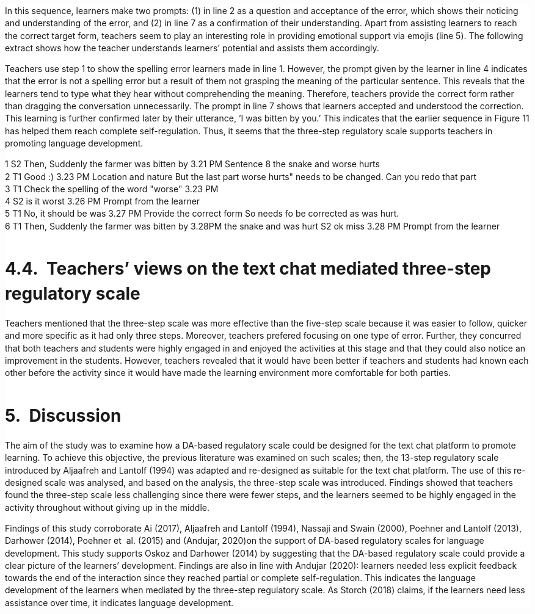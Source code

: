 In this sequence, learners make two prompts: (1) in line 2 as a question and acceptance of the error, which shows their noticing and understanding of the error, and (2) in line 7 as a confirmation of their understanding. Apart from assisting learners to reach the correct target form, teachers seem to play an interesting role in providing emotional support via emojis (line 5). The following extract shows how the teacher understands learners’ potential and assists them accordingly.

Teachers use step 1 to show the spelling error learners made in line 1. However, the prompt given by the learner in line 4 indicates that the error is not a spelling error but a result of them not grasping the meaning of the particular sentence. This reveals that the learners tend to type what they hear without comprehending the meaning. Therefore, teachers provide the correct form rather than dragging the conversation unnecessarily. The prompt in line 7 shows that learners accepted and understood the correction. This learning is further confirmed later by their utterance, ‘I was bitten by you.’ This indicates that the earlier sequence in Figure 11 has helped them reach complete self-regulation. Thus, it seems that the three-step regulatory scale supports teachers in promoting language development.

1 S2 Then, Suddenly the farmer was bitten by 3.21 PM Sentence 8 the snake and worse hurts   
2 T1 Good :) 3.23 PM Location and nature But the last part worse hurts" needs to be changed. Can you redo that part   
3 T1 Check the spelling of the word "worse" 3.23 PM   
4 S2 is it worst 3.26 PM Prompt from the learner   
5 T1 No, it should be was 3.27 PM Provide the correct form So needs fo be corrected as was hurt.   
6 T1 Then, Suddenly the farmer was bitten by 3.28PM the snake and was hurt S2 ok miss 3.28 PM Prompt from the learner

# 4.4.  Teachers’ views on the text chat mediated three-step regulatory scale

Teachers mentioned that the three-step scale was more effective than the five-step scale because it was easier to follow, quicker and more specific as it had only three steps. Moreover, teachers prefered focusing on one type of error. Further, they concurred that both teachers and students were highly engaged in and enjoyed the activities at this stage and that they could also notice an improvement in the students. However, teachers revealed that it would have been better if teachers and students had known each other before the activity since it would have made the learning environment more comfortable for both parties.

# 5.  Discussion

The aim of the study was to examine how a DA-based regulatory scale could be designed for the text chat platform to promote learning. To achieve this objective, the previous literature was examined on such scales; then, the 13-step regulatory scale introduced by Aljaafreh and Lantolf (1994) was adapted and re-designed as suitable for the text chat platform. The use of this re-designed scale was analysed, and based on the analysis, the three-step scale was introduced. Findings showed that teachers found the three-step scale less challenging since there were fewer steps, and the learners seemed to be highly engaged in the activity throughout without giving up in the middle.

Findings of this study corroborate Ai (2017), Aljaafreh and Lantolf (1994), Nassaji and Swain (2000), Poehner and Lantolf (2013), Darhower (2014), Poehner et  al. (2015) and (Andujar, 2020)on the support of DA-based regulatory scales for language development. This study supports Oskoz and Darhower (2014) by suggesting that the DA-based regulatory scale could provide a clear picture of the learners’ development. Findings are also in line with Andujar (2020): learners needed less explicit feedback towards the end of the interaction since they reached partial or complete self-regulation. This indicates the language development of the learners when mediated by the three-step regulatory scale. As Storch (2018) claims, if the learners need less assistance over time, it indicates language development.
